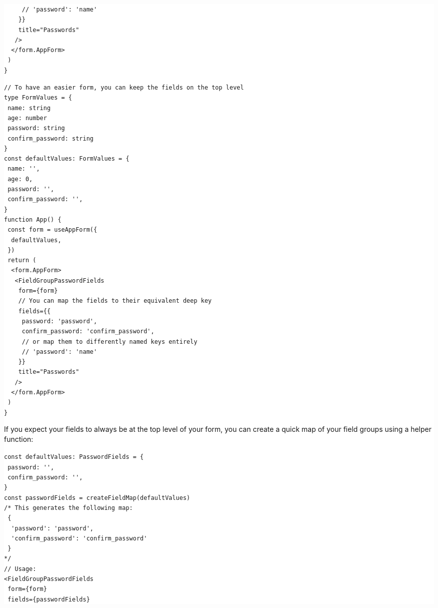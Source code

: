 ```
     // 'password': 'name'
    }}
    title="Passwords"
   />
  </form.AppForm>
 )
}

```
```
// To have an easier form, you can keep the fields on the top level
type FormValues = {
 name: string
 age: number
 password: string
 confirm_password: string
}
const defaultValues: FormValues = {
 name: '',
 age: 0,
 password: '',
 confirm_password: '',
}
function App() {
 const form = useAppForm({
  defaultValues,
 })
 return (
  <form.AppForm>
   <FieldGroupPasswordFields
    form={form}
    // You can map the fields to their equivalent deep key
    fields={{
     password: 'password',
     confirm_password: 'confirm_password',
     // or map them to differently named keys entirely
     // 'password': 'name'
    }}
    title="Passwords"
   />
  </form.AppForm>
 )
}

```

If you expect your fields to always be at the top level of your form, you can create a quick map of your field groups using a helper function:
```
const defaultValues: PasswordFields = {
 password: '',
 confirm_password: '',
}
const passwordFields = createFieldMap(defaultValues)
/* This generates the following map:
 {
  'password': 'password',
  'confirm_password': 'confirm_password'
 }
*/
// Usage:
<FieldGroupPasswordFields
 form={form}
 fields={passwordFields}
```